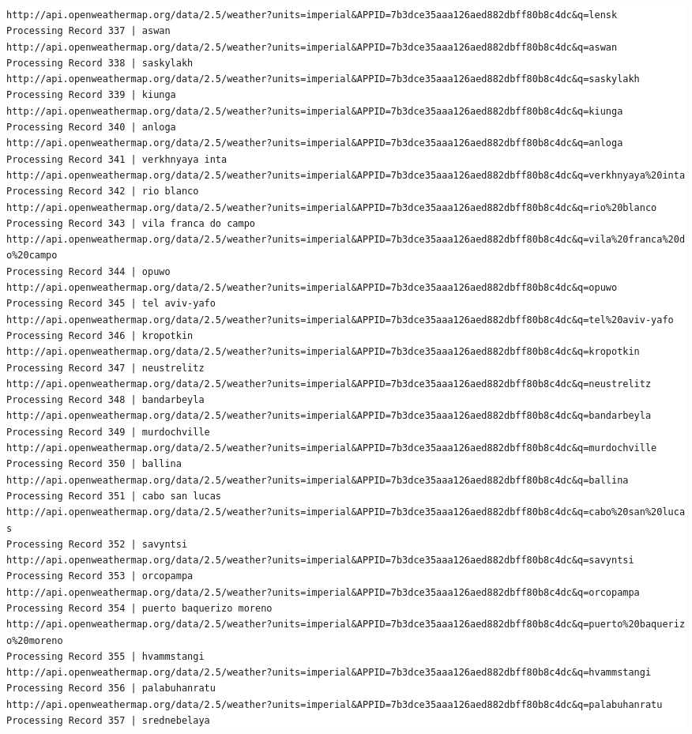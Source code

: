     http://api.openweathermap.org/data/2.5/weather?units=imperial&APPID=7b3dce35aaa126aed882dbff80b8c4dc&q=lensk
    Processing Record 337 | aswan
    http://api.openweathermap.org/data/2.5/weather?units=imperial&APPID=7b3dce35aaa126aed882dbff80b8c4dc&q=aswan
    Processing Record 338 | saskylakh
    http://api.openweathermap.org/data/2.5/weather?units=imperial&APPID=7b3dce35aaa126aed882dbff80b8c4dc&q=saskylakh
    Processing Record 339 | kiunga
    http://api.openweathermap.org/data/2.5/weather?units=imperial&APPID=7b3dce35aaa126aed882dbff80b8c4dc&q=kiunga
    Processing Record 340 | anloga
    http://api.openweathermap.org/data/2.5/weather?units=imperial&APPID=7b3dce35aaa126aed882dbff80b8c4dc&q=anloga
    Processing Record 341 | verkhnyaya inta
    http://api.openweathermap.org/data/2.5/weather?units=imperial&APPID=7b3dce35aaa126aed882dbff80b8c4dc&q=verkhnyaya%20inta
    Processing Record 342 | rio blanco
    http://api.openweathermap.org/data/2.5/weather?units=imperial&APPID=7b3dce35aaa126aed882dbff80b8c4dc&q=rio%20blanco
    Processing Record 343 | vila franca do campo
    http://api.openweathermap.org/data/2.5/weather?units=imperial&APPID=7b3dce35aaa126aed882dbff80b8c4dc&q=vila%20franca%20do%20campo
    Processing Record 344 | opuwo
    http://api.openweathermap.org/data/2.5/weather?units=imperial&APPID=7b3dce35aaa126aed882dbff80b8c4dc&q=opuwo
    Processing Record 345 | tel aviv-yafo
    http://api.openweathermap.org/data/2.5/weather?units=imperial&APPID=7b3dce35aaa126aed882dbff80b8c4dc&q=tel%20aviv-yafo
    Processing Record 346 | kropotkin
    http://api.openweathermap.org/data/2.5/weather?units=imperial&APPID=7b3dce35aaa126aed882dbff80b8c4dc&q=kropotkin
    Processing Record 347 | neustrelitz
    http://api.openweathermap.org/data/2.5/weather?units=imperial&APPID=7b3dce35aaa126aed882dbff80b8c4dc&q=neustrelitz
    Processing Record 348 | bandarbeyla
    http://api.openweathermap.org/data/2.5/weather?units=imperial&APPID=7b3dce35aaa126aed882dbff80b8c4dc&q=bandarbeyla
    Processing Record 349 | murdochville
    http://api.openweathermap.org/data/2.5/weather?units=imperial&APPID=7b3dce35aaa126aed882dbff80b8c4dc&q=murdochville
    Processing Record 350 | ballina
    http://api.openweathermap.org/data/2.5/weather?units=imperial&APPID=7b3dce35aaa126aed882dbff80b8c4dc&q=ballina
    Processing Record 351 | cabo san lucas
    http://api.openweathermap.org/data/2.5/weather?units=imperial&APPID=7b3dce35aaa126aed882dbff80b8c4dc&q=cabo%20san%20lucas
    Processing Record 352 | savyntsi
    http://api.openweathermap.org/data/2.5/weather?units=imperial&APPID=7b3dce35aaa126aed882dbff80b8c4dc&q=savyntsi
    Processing Record 353 | orcopampa
    http://api.openweathermap.org/data/2.5/weather?units=imperial&APPID=7b3dce35aaa126aed882dbff80b8c4dc&q=orcopampa
    Processing Record 354 | puerto baquerizo moreno
    http://api.openweathermap.org/data/2.5/weather?units=imperial&APPID=7b3dce35aaa126aed882dbff80b8c4dc&q=puerto%20baquerizo%20moreno
    Processing Record 355 | hvammstangi
    http://api.openweathermap.org/data/2.5/weather?units=imperial&APPID=7b3dce35aaa126aed882dbff80b8c4dc&q=hvammstangi
    Processing Record 356 | palabuhanratu
    http://api.openweathermap.org/data/2.5/weather?units=imperial&APPID=7b3dce35aaa126aed882dbff80b8c4dc&q=palabuhanratu
    Processing Record 357 | srednebelaya